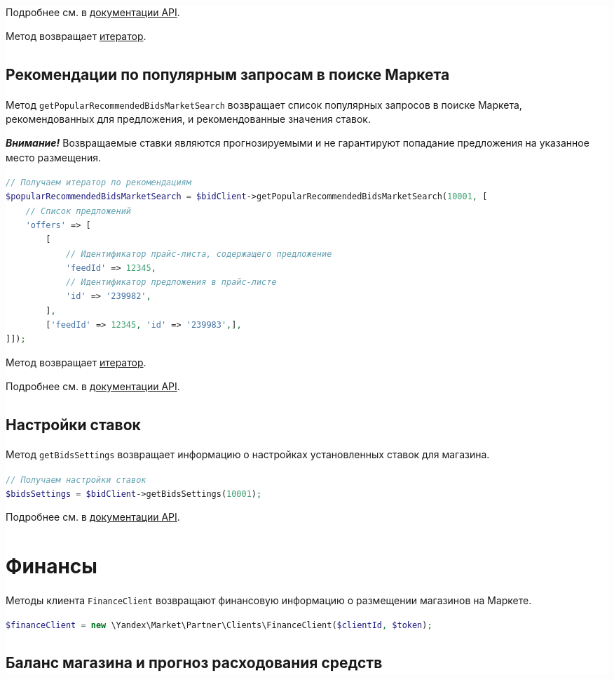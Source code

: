   Подробнее см. в [документации API](https://tech.yandex.ru/market/partner/doc/dg/reference/post-campaigns-id-bids-recommended-search-docpage/).

Метод возвращает [итератор](Основные-понятия#Итераторы).

## Рекомендации по популярным запросам в поиске Маркета

Метод `getPopularRecommendedBidsMarketSearch` возвращает список популярных запросов в поиске Маркета, рекомендованных для предложения, и рекомендованные значения ставок.

**_Внимание!_** Возвращаемые ставки являются прогнозируемыми и не гарантируют попадание предложения на указанное место размещения.

```php
// Получаем итератор по рекомендациям
$popularRecommendedBidsMarketSearch = $bidClient->getPopularRecommendedBidsMarketSearch(10001, [
    // Список предложений
    'offers' => [
        [
            // Идентификатор прайс-листа, содержащего предложение        
            'feedId' => 12345,
            // Идентификатор предложения в прайс-листе
            'id' => '239982',       
        ],
        ['feedId' => 12345, 'id' => '239983',],     
]]);
```

Метод возвращает [итератор](Основные-понятия#Итераторы).

Подробнее см. в [документации API](https://tech.yandex.ru/market/partner/doc/dg/reference/post-campaigns-id-bids-recommended-top-market-search-docpage/).

## Настройки ставок

Метод `getBidsSettings` возвращает информацию о настройках установленных ставок для магазина.

```php
// Получаем настройки ставок
$bidsSettings = $bidClient->getBidsSettings(10001);
```

Подробнее см. в [документации API](https://tech.yandex.ru/market/partner/doc/dg/reference/get-campaigns-id-bids-settings-docpage/).

# Финансы

Методы клиента `FinanceClient` возвращают финансовую информацию о размещении магазинов на Маркете.

```php
$financeClient = new \Yandex\Market\Partner\Clients\FinanceClient($clientId, $token);
```

## Баланс магазина и прогноз расходования средств
